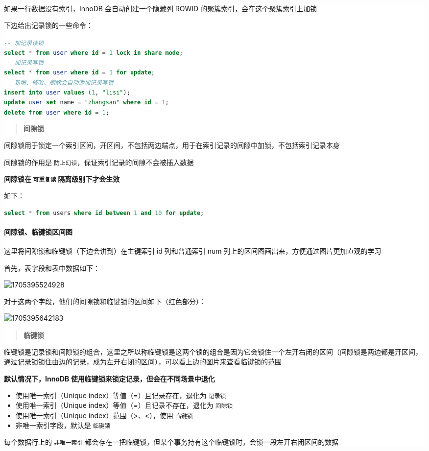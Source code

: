如果一行数据没有索引，InnoDB 会自动创建一个隐藏列 ROWID 的聚簇索引，会在这个聚簇索引上加锁

下边给出记录锁的一些命令：

```sql
-- 加记录读锁
select * from user where id = 1 lock in share mode;
-- 加记录写锁
select * from user where id = 1 for update;
-- 新增、修改、删除会自动添加记录写锁
insert into user values (1, "lisi");
update user set name = "zhangsan" where id = 1;
delete from user where id = 1;
```



> **间隙锁**

间隙锁用于锁定一个索引区间，开区间，不包括两边端点，用于在索引记录的间隙中加锁，不包括索引记录本身

间隙锁的作用是 `防止幻读`，保证索引记录的间隙不会被插入数据

**间隙锁在 `可重复读` 隔离级别下才会生效**

如下：

```sql
select * from users where id between 1 and 10 for update;
```



#### 间隙锁、临键锁区间图

这里将间隙锁和临键锁（下边会讲到）在主键索引 id 列和普通索引 num 列上的区间图画出来，方便通过图片更加直观的学习

首先，表字段和表中数据如下：

![1705395524928](https://11laile-note-img.oss-cn-beijing.aliyuncs.com/1705395524928.png)



对于这两个字段，他们的间隙锁和临键锁的区间如下（红色部分）：

![1705395642183](https://11laile-note-img.oss-cn-beijing.aliyuncs.com/1705395642183.png)



> **临键锁**

临键锁是记录锁和间隙锁的组合，这里之所以称临键锁是这两个锁的组合是因为它会锁住一个左开右闭的区间（间隙锁是两边都是开区间，通过记录锁锁住由边的记录，成为左开右闭的区间），可以看上边的图片来查看临键锁的范围

**默认情况下，InnoDB 使用临键锁来锁定记录，但会在不同场景中退化**

- 使用唯一索引（Unique index）等值（=）且记录存在，退化为 `记录锁`
- 使用唯一索引（Unique index）等值（=）且记录不存在，退化为 `间隙锁`
- 使用唯一索引（Unique index）范围（>、<），使用 `临键锁`
- 非唯一索引字段，默认是 `临键锁`

每个数据行上的 `非唯一索引` 都会存在一把临键锁，但某个事务持有这个临键锁时，会锁一段左开右闭区间的数据
